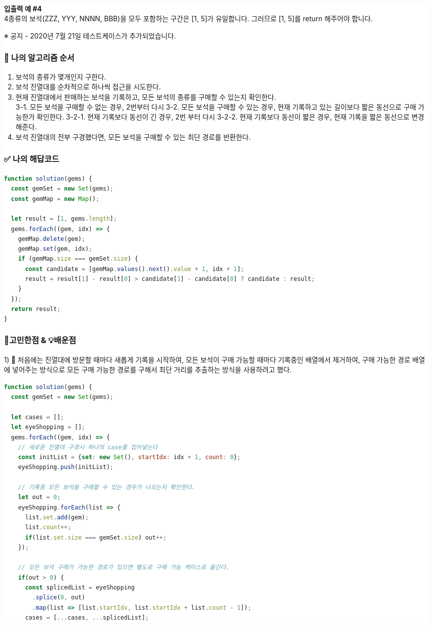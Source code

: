 **입출력 예 #4**  
4종류의 보석(ZZZ, YYY, NNNN, BBB)을 모두 포함하는 구간은 [1, 5]가 유일합니다.
그러므로 [1, 5]를 return 해주어야 합니다.

※ 공지 - 2020년 7월 21일 테스트케이스가 추가되었습니다.

### 📔 나의 알고리즘 순서
1. 보석의 종류가 몇개인지 구한다.
2. 보석 진열대를 순차적으로 하나씩 접근을 시도한다.
3. 현재 진열대에서 판매하는 보석을 기록하고, 모든 보석의 종류를 구매할 수 있는지 확인한다.  
  3-1. 모든 보석을 구매할 수 없는 경우, 2번부터 다시
  3-2. 모든 보석을 구매할 수 있는 경우, 현재 기록하고 있는 길이보다 짧은 동선으로 구매 가능한가 확인한다.
    3-2-1. 현재 기록보다 동선이 긴 경우, 2번 부터 다시
    3-2-2. 현재 기록보다 동선이 짧은 경우, 현재 기록을 짧은 동선으로 변경해준다.
4. 보석 진열대의 전부 구경했다면, 모든 보석을 구매할 수 있는 최단 경로를 반환한다.

### ✅ 나의 해답코드
```javascript
function solution(gems) {
  const gemSet = new Set(gems);
  const gemMap = new Map();

  let result = [1, gems.length];
  gems.forEach((gem, idx) => {
    gemMap.delete(gem);
    gemMap.set(gem, idx);
    if (gemMap.size === gemSet.size) {
      const candidate = [gemMap.values().next().value + 1, idx + 1];
      result = result[1] - result[0] > candidate[1] - candidate[0] ? candidate : result;
    }
  });
  return result;
}
```

### 🤔고민한점 & 💡배운점
1\) 🤔 처음에는 진열대에 방문할 때마다 새롭게 기록을 시작하여, 모든 보석이 구매 가능할 때마다 기록중인 배열에서 제거하여, 구매 가능한 경로 배열에 넣어주는 방식으로 모든 구매 가능한 경로를 구해서 최단 거리를 추출하는 방식을 사용하려고 했다.

```js
function solution(gems) {
  const gemSet = new Set(gems);

  let cases = [];
  let eyeShopping = [];
  gems.forEach((gem, idx) => {
    // 새로운 진열대 구경시 하나의 case를 집어넣는다
    const initList = {set: new Set(), startIdx: idx + 1, count: 0};
    eyeShopping.push(initList);
    
    // 기록중 모든 보석을 구매할 수 있는 경우가 나오는지 확인한다.
    let out = 0;
    eyeShopping.forEach(list => {
      list.set.add(gem);
      list.count++;
      if(list.set.size === gemSet.size) out++;
    });
    
    // 모든 보석 구매가 가능한 경로가 있으면 별도로 구매 가능 케이스로 옮긴다.
    if(out > 0) {
      const splicedList = eyeShopping
        .splice(0, out)
        .map(list => [list.startIdx, list.startIdx + list.count - 1]);
      cases = [...cases, ...splicedList];
```